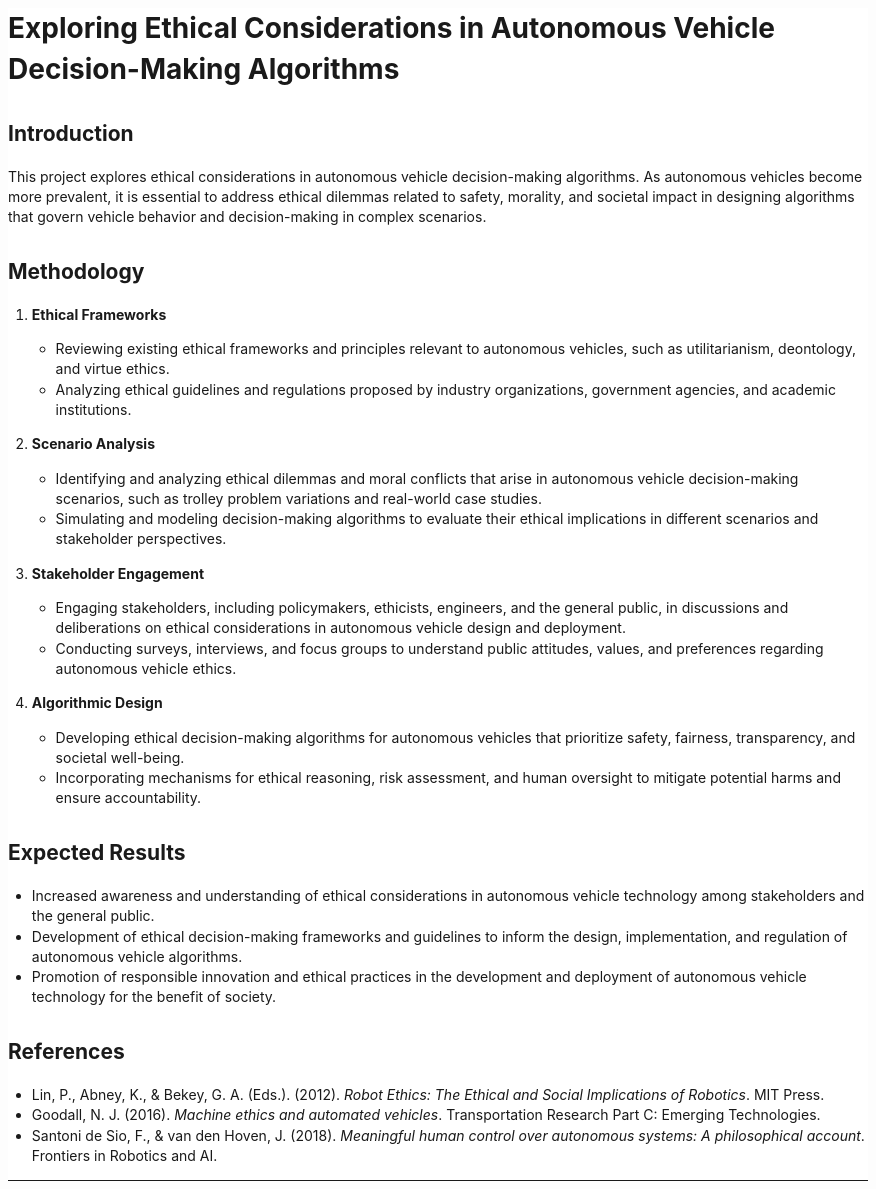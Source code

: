 
# Exploring Ethical Considerations in Autonomous Vehicle Decision-Making Algorithms

## Introduction
This project explores ethical considerations in autonomous vehicle decision-making algorithms. As autonomous vehicles become more prevalent, it is essential to address ethical dilemmas related to safety, morality, and societal impact in designing algorithms that govern vehicle behavior and decision-making in complex scenarios.

## Methodology
1. **Ethical Frameworks**
   - Reviewing existing ethical frameworks and principles relevant to autonomous vehicles, such as utilitarianism, deontology, and virtue ethics.
   - Analyzing ethical guidelines and regulations proposed by industry organizations, government agencies, and academic institutions.

2. **Scenario Analysis**
   - Identifying and analyzing ethical dilemmas and moral conflicts that arise in autonomous vehicle decision-making scenarios, such as trolley problem variations and real-world case studies.
   - Simulating and modeling decision-making algorithms to evaluate their ethical implications in different scenarios and stakeholder perspectives.

3. **Stakeholder Engagement**
   - Engaging stakeholders, including policymakers, ethicists, engineers, and the general public, in discussions and deliberations on ethical considerations in autonomous vehicle design and deployment.
   - Conducting surveys, interviews, and focus groups to understand public attitudes, values, and preferences regarding autonomous vehicle ethics.

4. **Algorithmic Design**
   - Developing ethical decision-making algorithms for autonomous vehicles that prioritize safety, fairness, transparency, and societal well-being.
   - Incorporating mechanisms for ethical reasoning, risk assessment, and human oversight to mitigate potential harms and ensure accountability.

## Expected Results
- Increased awareness and understanding of ethical considerations in autonomous vehicle technology among stakeholders and the general public.
- Development of ethical decision-making frameworks and guidelines to inform the design, implementation, and regulation of autonomous vehicle algorithms.
- Promotion of responsible innovation and ethical practices in the development and deployment of autonomous vehicle technology for the benefit of society.

## References
- Lin, P., Abney, K., & Bekey, G. A. (Eds.). (2012). *Robot Ethics: The Ethical and Social Implications of Robotics*. MIT Press.
- Goodall, N. J. (2016). *Machine ethics and automated vehicles*. Transportation Research Part C: Emerging Technologies.
- Santoni de Sio, F., & van den Hoven, J. (2018). *Meaningful human control over autonomous systems: A philosophical account*. Frontiers in Robotics and AI.

---